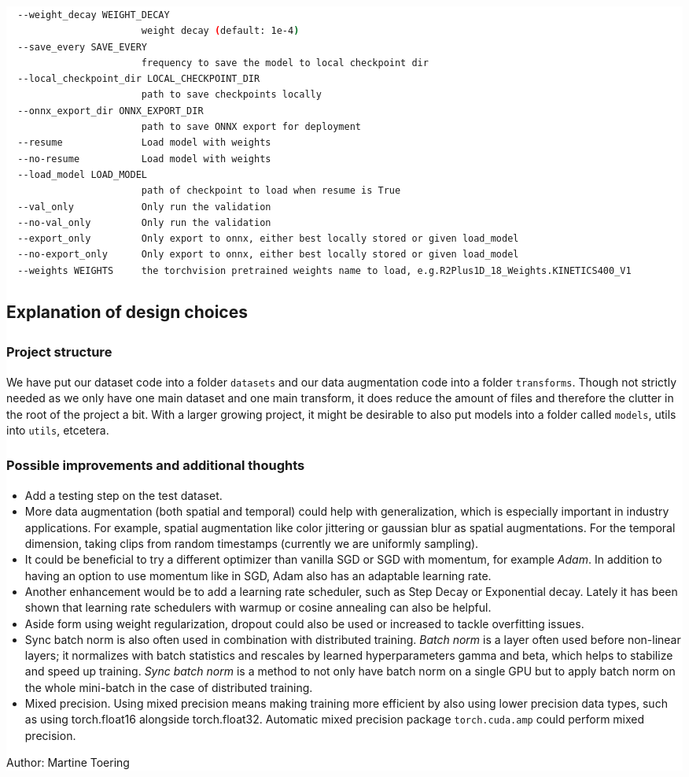 ```bash
  --weight_decay WEIGHT_DECAY
                        weight decay (default: 1e-4)
  --save_every SAVE_EVERY
                        frequency to save the model to local checkpoint dir
  --local_checkpoint_dir LOCAL_CHECKPOINT_DIR
                        path to save checkpoints locally
  --onnx_export_dir ONNX_EXPORT_DIR
                        path to save ONNX export for deployment
  --resume              Load model with weights
  --no-resume           Load model with weights
  --load_model LOAD_MODEL
                        path of checkpoint to load when resume is True
  --val_only            Only run the validation
  --no-val_only         Only run the validation
  --export_only         Only export to onnx, either best locally stored or given load_model
  --no-export_only      Only export to onnx, either best locally stored or given load_model
  --weights WEIGHTS     the torchvision pretrained weights name to load, e.g.R2Plus1D_18_Weights.KINETICS400_V1
```

## Explanation of design choices

### Project structure

We have put our dataset code into a folder `datasets` and our data augmentation code into a folder `transforms`. Though not strictly needed as we only have one main dataset and one main transform, it does reduce the amount of files and therefore the clutter in the root of the project a bit. With a larger growing project, it might be desirable to also put models into a folder called `models`, utils into `utils`, etcetera.

### Possible improvements and additional thoughts

- Add a testing step on the test dataset.
- More data augmentation (both spatial and temporal) could help with generalization, which is especially important in industry applications. For example, spatial augmentation like color jittering or gaussian blur as spatial augmentations. For the temporal dimension, taking clips from random timestamps (currently we are uniformly sampling).
- It could be beneficial to try a different optimizer than vanilla SGD or SGD with momentum, for example *Adam*. In addition to having an option to use momentum like in SGD, Adam also has an adaptable learning rate.
- Another enhancement would be to add a learning rate scheduler, such as Step Decay or Exponential decay. Lately it has been shown that learning rate schedulers with warmup or cosine annealing can also be helpful.
- Aside form using weight regularization, dropout could also be used or increased to tackle overfitting issues.
- Sync batch norm is also often used in combination with distributed training. *Batch norm* is a layer often used before non-linear layers; it normalizes with batch statistics and rescales by learned hyperparameters gamma and beta, which helps to stabilize and speed up training. *Sync batch norm* is a method to not only have batch norm on a single GPU but to apply batch norm on the whole mini-batch in the case of distributed training.
- Mixed precision. Using mixed precision means making training more efficient by also using lower precision data types, such as using torch.float16 alongside torch.float32. Automatic mixed precision package `torch.cuda.amp` could perform mixed precision.

Author: Martine Toering
